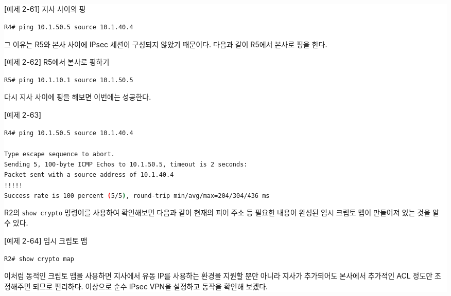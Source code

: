 
[예제 2-61] 지사 사이의 핑

``` bash
R4# ping 10.1.50.5 source 10.1.40.4
```

그 이유는 R5와 본사 사이에 IPsec 세션이 구성되지 않았기 때문이다. 다음과 같이 R5에서 본사로 핑을 한다.


[예제 2-62] R5에서 본사로 핑하기
```bash
R5# ping 10.1.10.1 source 10.1.50.5
```

다시 지사 사이에 핑을 해보면 이번에는 성공한다.



[예제 2-63]
```bash
R4# ping 10.1.50.5 source 10.1.40.4

Type escape sequence to abort.
Sending 5, 100-byte ICMP Echos to 10.1.50.5, timeout is 2 seconds:
Packet sent with a source address of 10.1.40.4
!!!!!
Success rate is 100 percent (5/5), round-trip min/avg/max=204/304/436 ms
```

R2의 `show crypto` 명령어를 사용하여 확인해보면 다음과 같이 현재의 피어 주소 등 필요한 내용이 완성된 임시 크립토 맵이 만들어져 있는 것을 알 수 있다.



[예제 2-64] 임시 크립토 맵


```bash
R2# show crypto map
```

이처럼 동적인 크립토 맵을 사용하면 지사에서 유동 IP를 사용하는 환경을 지원할 뿐만 아니라 지사가 추가되어도 본사에서 추가적인 ACL 정도만 조정해주면 되므로 편리하다. 이상으로 순수 IPsec VPN을 설정하고 동작을 확인해 보겠다.